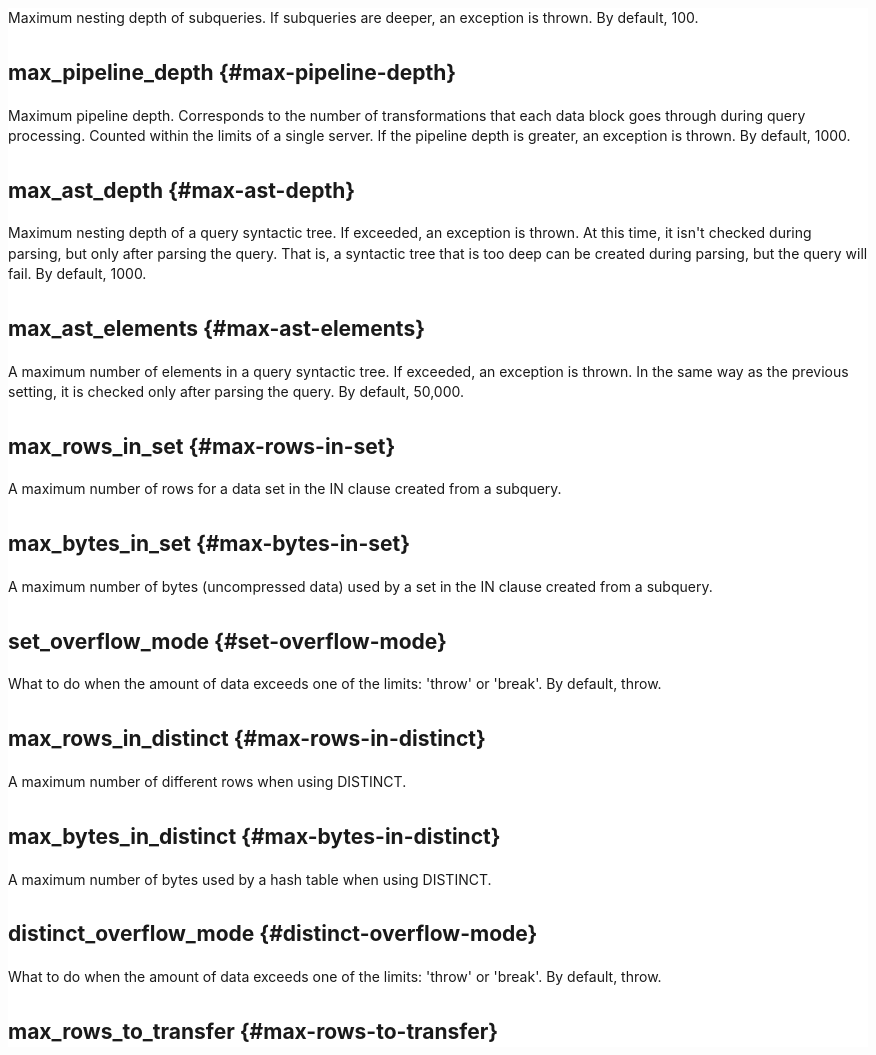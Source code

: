 Maximum nesting depth of subqueries. If subqueries are deeper, an exception is thrown. By default, 100.

## max_pipeline_depth {#max-pipeline-depth}

Maximum pipeline depth. Corresponds to the number of transformations that each data block goes through during query processing. Counted within the limits of a single server. If the pipeline depth is greater, an exception is thrown. By default, 1000.

## max_ast_depth {#max-ast-depth}

Maximum nesting depth of a query syntactic tree. If exceeded, an exception is thrown.
At this time, it isn't checked during parsing, but only after parsing the query. That is, a syntactic tree that is too deep can be created during parsing, but the query will fail. By default, 1000.

## max_ast_elements {#max-ast-elements}

A maximum number of elements in a query syntactic tree. If exceeded, an exception is thrown.
In the same way as the previous setting, it is checked only after parsing the query. By default, 50,000.

## max_rows_in_set {#max-rows-in-set}

A maximum number of rows for a data set in the IN clause created from a subquery.

## max_bytes_in_set {#max-bytes-in-set}

A maximum number of bytes (uncompressed data) used by a set in the IN clause created from a subquery.

## set_overflow_mode {#set-overflow-mode}

What to do when the amount of data exceeds one of the limits: 'throw' or 'break'. By default, throw.

## max_rows_in_distinct {#max-rows-in-distinct}

A maximum number of different rows when using DISTINCT.

## max_bytes_in_distinct {#max-bytes-in-distinct}

A maximum number of bytes used by a hash table when using DISTINCT.

## distinct_overflow_mode {#distinct-overflow-mode}

What to do when the amount of data exceeds one of the limits: 'throw' or 'break'. By default, throw.

## max_rows_to_transfer {#max-rows-to-transfer}

